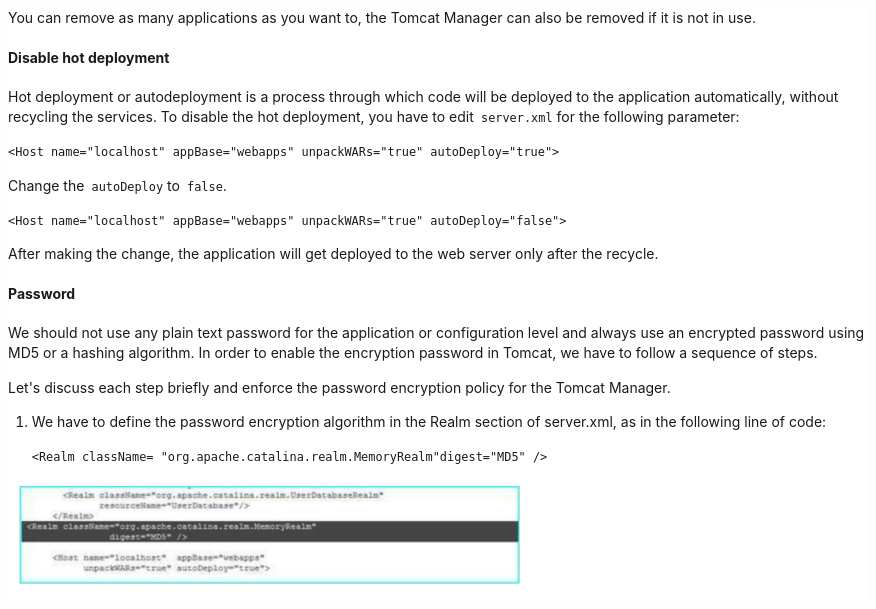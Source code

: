 
You can remove as many applications as you want to, the Tomcat Manager
can also be removed if it is not in use.


#### Disable hot deployment


Hot deployment or autodeployment is a process through which code will be
deployed to the application automatically, without recycling the
services. To disable the hot deployment, you have to
edit` server.xml` for the following parameter:




```
<Host name="localhost" appBase="webapps" unpackWARs="true" autoDeploy="true">
```


Change the` autoDeploy` to` false`.



```
<Host name="localhost" appBase="webapps" unpackWARs="true" autoDeploy="false">
```


After making the change, the application will get deployed to the web
server only after the recycle.



#### Password


We should not use any plain text password for the application or
configuration level and always use an encrypted password using MD5 or a
hashing algorithm. In order to enable the encryption password in Tomcat,
we have to follow a sequence of steps.

Let\'s discuss each step briefly and enforce the password encryption
policy for the Tomcat Manager.


1.  We have to define the password encryption algorithm in the Realm
    section of server.xml, as in the following line of code:

    ```
    <Realm className= "org.apache.catalina.realm.MemoryRealm"digest="MD5" />
    ```

![](./images/60.PNG)
 
    